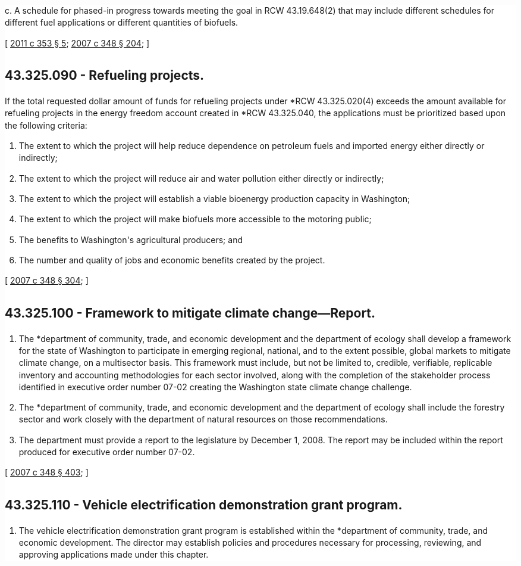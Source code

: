    c. A schedule for phased-in progress towards meeting the goal in RCW 43.19.648(2) that may include different schedules for different fuel applications or different quantities of biofuels.

\[ [2011 c 353 § 5](https://lawfilesext.leg.wa.gov/biennium/2011-12/Pdf/Bills/Session%20Laws/House/1478-S.SL.pdf?cite=2011%20c%20353%20§%205); [2007 c 348 § 204](https://lawfilesext.leg.wa.gov/biennium/2007-08/Pdf/Bills/Session%20Laws/House/1303-S2.SL.pdf?cite=2007%20c%20348%20§%20204); \]

## 43.325.090 - Refueling projects.
If the total requested dollar amount of funds for refueling projects under *RCW 43.325.020(4) exceeds the amount available for refueling projects in the energy freedom account created in *RCW 43.325.040, the applications must be prioritized based upon the following criteria:

1. The extent to which the project will help reduce dependence on petroleum fuels and imported energy either directly or indirectly;

2. The extent to which the project will reduce air and water pollution either directly or indirectly;

3. The extent to which the project will establish a viable bioenergy production capacity in Washington;

4. The extent to which the project will make biofuels more accessible to the motoring public;

5. The benefits to Washington's agricultural producers; and

6. The number and quality of jobs and economic benefits created by the project.

\[ [2007 c 348 § 304](https://lawfilesext.leg.wa.gov/biennium/2007-08/Pdf/Bills/Session%20Laws/House/1303-S2.SL.pdf?cite=2007%20c%20348%20§%20304); \]

## 43.325.100 - Framework to mitigate climate change—Report.
1. The *department of community, trade, and economic development and the department of ecology shall develop a framework for the state of Washington to participate in emerging regional, national, and to the extent possible, global markets to mitigate climate change, on a multisector basis. This framework must include, but not be limited to, credible, verifiable, replicable inventory and accounting methodologies for each sector involved, along with the completion of the stakeholder process identified in executive order number 07-02 creating the Washington state climate change challenge.

2. The *department of community, trade, and economic development and the department of ecology shall include the forestry sector and work closely with the department of natural resources on those recommendations.

3. The department must provide a report to the legislature by December 1, 2008. The report may be included within the report produced for executive order number 07-02.

\[ [2007 c 348 § 403](https://lawfilesext.leg.wa.gov/biennium/2007-08/Pdf/Bills/Session%20Laws/House/1303-S2.SL.pdf?cite=2007%20c%20348%20§%20403); \]

## 43.325.110 - Vehicle electrification demonstration grant program.
1. The vehicle electrification demonstration grant program is established within the *department of community, trade, and economic development. The director may establish policies and procedures necessary for processing, reviewing, and approving applications made under this chapter.

